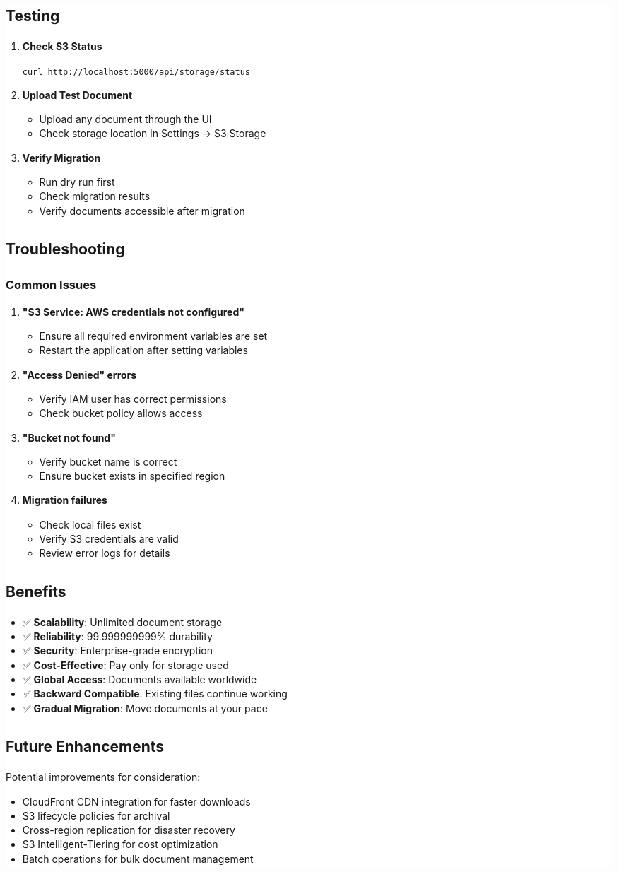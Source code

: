 ## Testing

1. **Check S3 Status**
   ```bash
   curl http://localhost:5000/api/storage/status
   ```

2. **Upload Test Document**
   - Upload any document through the UI
   - Check storage location in Settings → S3 Storage

3. **Verify Migration**
   - Run dry run first
   - Check migration results
   - Verify documents accessible after migration

## Troubleshooting

### Common Issues

1. **"S3 Service: AWS credentials not configured"**
   - Ensure all required environment variables are set
   - Restart the application after setting variables

2. **"Access Denied" errors**
   - Verify IAM user has correct permissions
   - Check bucket policy allows access

3. **"Bucket not found"**
   - Verify bucket name is correct
   - Ensure bucket exists in specified region

4. **Migration failures**
   - Check local files exist
   - Verify S3 credentials are valid
   - Review error logs for details

## Benefits

- ✅ **Scalability**: Unlimited document storage
- ✅ **Reliability**: 99.999999999% durability
- ✅ **Security**: Enterprise-grade encryption
- ✅ **Cost-Effective**: Pay only for storage used
- ✅ **Global Access**: Documents available worldwide
- ✅ **Backward Compatible**: Existing files continue working
- ✅ **Gradual Migration**: Move documents at your pace

## Future Enhancements

Potential improvements for consideration:
- CloudFront CDN integration for faster downloads
- S3 lifecycle policies for archival
- Cross-region replication for disaster recovery
- S3 Intelligent-Tiering for cost optimization
- Batch operations for bulk document management